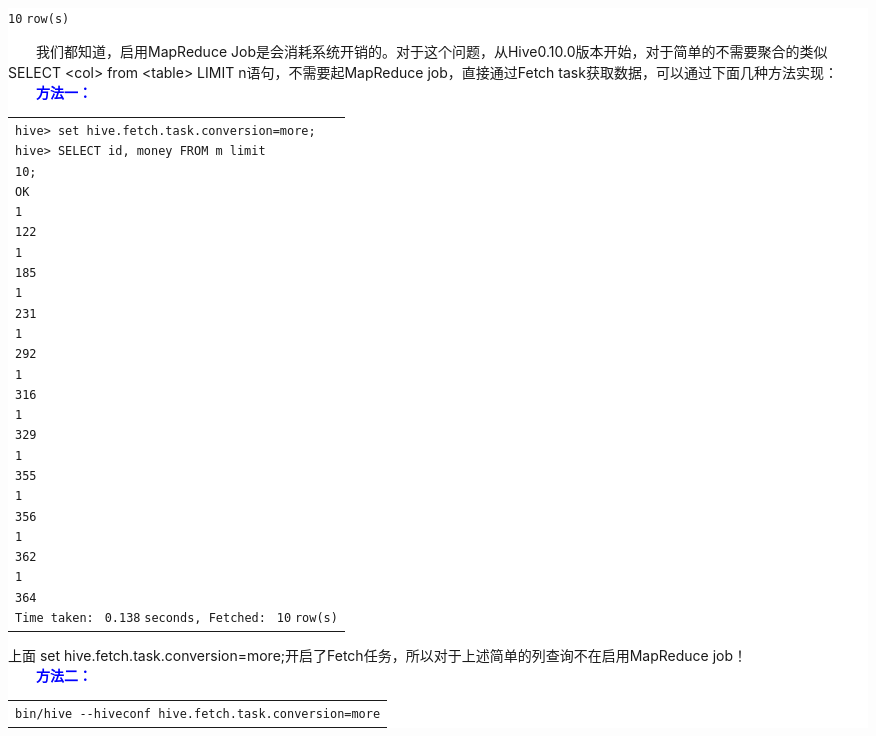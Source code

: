 </code><code class="java value">10</code> <code class="java plain">row(s)</code></div>
</div>
</td>
</tr></tbody></table></div>
</div>
<p></p>
<p>　　我们都知道，启用MapReduce Job是会消耗系统开销的。对于这个问题，从Hive0.10.0版本开始，对于简单的不需要聚合的类似SELECT &lt;col&gt; from &lt;table&gt; LIMIT n语句，不需要起MapReduce job，直接通过Fetch task获取数据，可以通过下面几种方法实现：<br><strong><span style="color:#0000FF;">　　方法一：</span></strong></p>
<div>
<div id="highlighter_733502" class="syntaxhighlighter nogutter java">
<table cellspacing="0" cellpadding="0" border="0"><tbody><tr><td class="code">
<div>
<div class="line number1 index0 alt2"><code class="java plain">hive&gt; set hive.fetch.task.conversion=more;</code></div>
<div class="line number2 index1 alt1"><code class="java plain">hive&gt; SELECT id, money FROM m limit
</code><code class="java value">10</code><code class="java plain">;</code></div>
<div class="line number3 index2 alt2"><code class="java plain">OK</code></div>
<div class="line number4 index3 alt1"><code class="java value">1</code>       <code class="java value">
122</code></div>
<div class="line number5 index4 alt2"><code class="java value">1</code>       <code class="java value">
185</code></div>
<div class="line number6 index5 alt1"><code class="java value">1</code>       <code class="java value">
231</code></div>
<div class="line number7 index6 alt2"><code class="java value">1</code>       <code class="java value">
292</code></div>
<div class="line number8 index7 alt1"><code class="java value">1</code>       <code class="java value">
316</code></div>
<div class="line number9 index8 alt2"><code class="java value">1</code>       <code class="java value">
329</code></div>
<div class="line number10 index9 alt1"><code class="java value">1</code>       <code class="java value">
355</code></div>
<div class="line number11 index10 alt2"><code class="java value">1</code>       <code class="java value">
356</code></div>
<div class="line number12 index11 alt1"><code class="java value">1</code>       <code class="java value">
362</code></div>
<div class="line number13 index12 alt2"><code class="java value">1</code>       <code class="java value">
364</code></div>
<div class="line number14 index13 alt1"><code class="java plain">Time taken: </code>
<code class="java value">0.138</code> <code class="java plain">seconds, Fetched: </code>
<code class="java value">10</code> <code class="java plain">row(s)</code></div>
</div>
</td>
</tr></tbody></table></div>
</div>
<p>上面 set hive.fetch.task.conversion=more;开启了Fetch任务，所以对于上述简单的列查询不在启用MapReduce job！<br><strong><span style="color:#0000FF;">　　方法二：</span></strong></p>
<div>
<div id="highlighter_111982" class="syntaxhighlighter nogutter java">
<table cellspacing="0" cellpadding="0" border="0"><tbody><tr><td class="code">
<div>
<div class="line number1 index0 alt2"><code class="java plain">bin/hive --hiveconf hive.fetch.task.conversion=more</code></div>